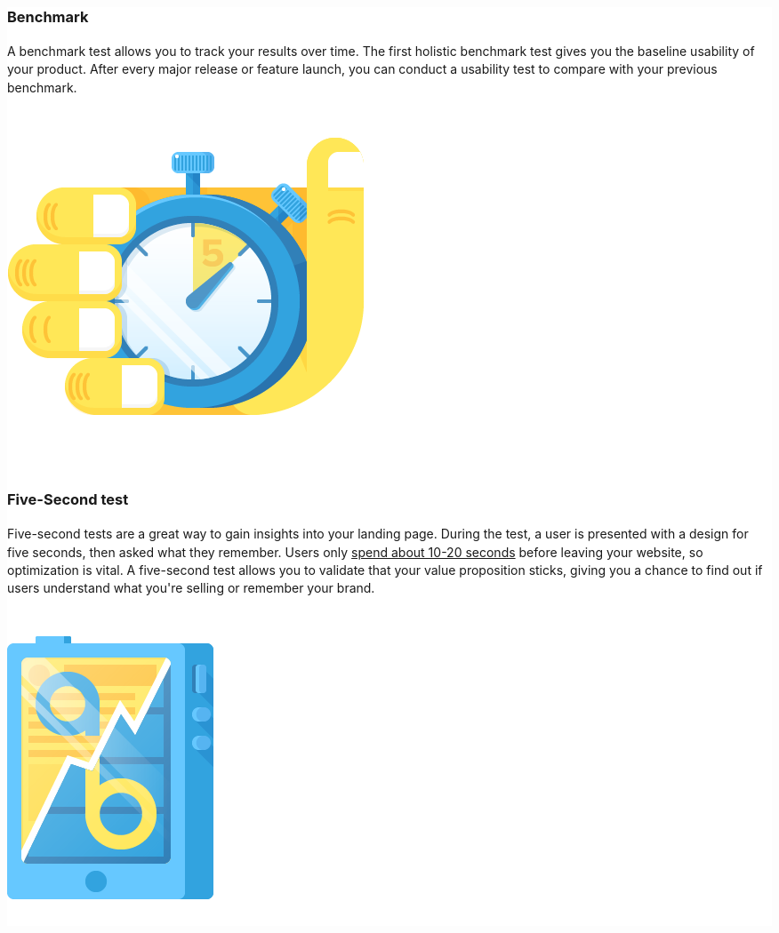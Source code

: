 ### Benchmark

A benchmark test allows you to track your results over time. The first holistic benchmark test gives you the baseline usability of your product. After every major release or feature launch, you can conduct a usability test to compare with your previous benchmark.

![Five Second Test](./5second.png)

### Five-Second test

Five-second tests are a great way to gain insights into your landing page. During the test, a user is presented with a design for five seconds, then asked what they remember. Users only [spend about 10-20 seconds](https://www.nngroup.com/articles/how-long-do-users-stay-on-web-pages/) before leaving your website, so optimization is vital. A five-second test allows you to validate that your value proposition sticks, giving you a chance to find out if users understand what you're selling or remember your brand.

![Preference Test](./abtest.png)
